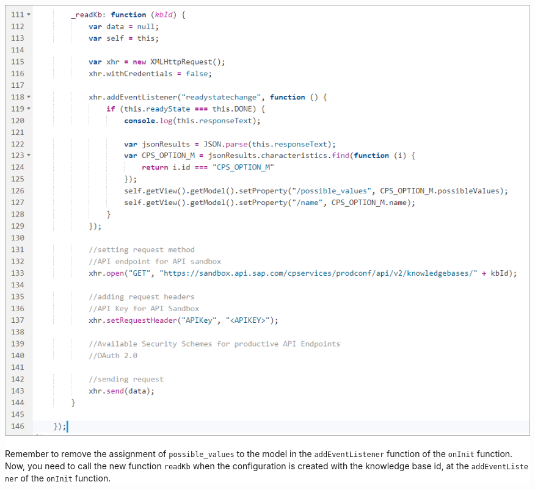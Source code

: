 ![step-9-readKb](step-9-readKb.png)

Remember to remove the assignment of `possible_values` to the model in the `addEventListener` function of the `onInit` function.
 Now, you need to call the new function `readKb` when the configuration is created with the knowledge base id, at the `addEventListener` of the `onInit` function.
